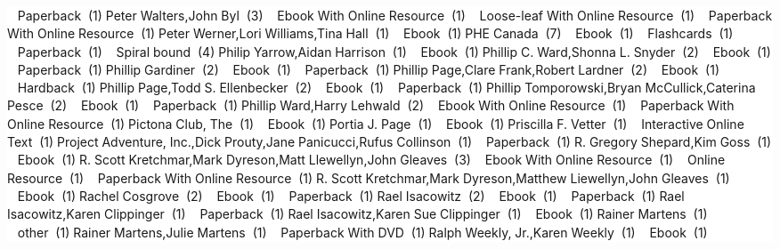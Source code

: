    Paperback  (1)
Peter Walters,John Byl  (3)
   Ebook With Online Resource  (1)
   Loose-leaf With Online Resource  (1)
   Paperback With Online Resource  (1)
Peter Werner,Lori Williams,Tina Hall  (1)
   Ebook  (1)
PHE Canada  (7)
   Ebook  (1)
   Flashcards  (1)
   Paperback  (1)
   Spiral bound  (4)
Philip Yarrow,Aidan Harrison  (1)
   Ebook  (1)
Phillip C. Ward,Shonna L. Snyder  (2)
   Ebook  (1)
   Paperback  (1)
Phillip Gardiner  (2)
   Ebook  (1)
   Paperback  (1)
Phillip Page,Clare Frank,Robert Lardner  (2)
   Ebook  (1)
   Hardback  (1)
Phillip Page,Todd S. Ellenbecker  (2)
   Ebook  (1)
   Paperback  (1)
Phillip Tomporowski,Bryan McCullick,Caterina Pesce  (2)
   Ebook  (1)
   Paperback  (1)
Phillip Ward,Harry Lehwald  (2)
   Ebook With Online Resource  (1)
   Paperback With Online Resource  (1)
Pictona Club, The  (1)
   Ebook  (1)
Portia J. Page  (1)
   Ebook  (1)
Priscilla F. Vetter  (1)
   Interactive Online Text  (1)
Project Adventure, Inc.,Dick Prouty,Jane Panicucci,Rufus Collinson  (1)
   Paperback  (1)
R. Gregory Shepard,Kim Goss  (1)
   Ebook  (1)
R. Scott Kretchmar,Mark Dyreson,Matt Llewellyn,John Gleaves  (3)
   Ebook With Online Resource  (1)
   Online Resource  (1)
   Paperback With Online Resource  (1)
R. Scott Kretchmar,Mark Dyreson,Matthew Liewellyn,John Gleaves  (1)
   Ebook  (1)
Rachel Cosgrove  (2)
   Ebook  (1)
   Paperback  (1)
Rael Isacowitz  (2)
   Ebook  (1)
   Paperback  (1)
Rael Isacowitz,Karen Clippinger  (1)
   Paperback  (1)
Rael Isacowitz,Karen Sue Clippinger  (1)
   Ebook  (1)
Rainer Martens  (1)
   other  (1)
Rainer Martens,Julie Martens  (1)
   Paperback With DVD  (1)
Ralph Weekly, Jr.,Karen Weekly  (1)
   Ebook  (1)